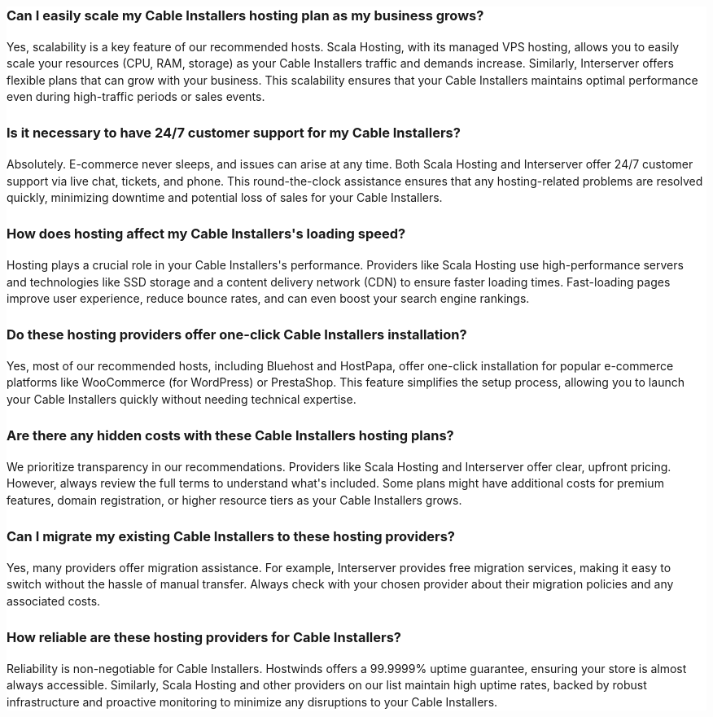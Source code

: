### Can I easily scale my Cable Installers hosting plan as my business grows? 
Yes, scalability is a key feature of our recommended hosts. Scala Hosting, with its managed VPS hosting, allows you to easily scale your resources (CPU, RAM, storage) as your Cable Installers traffic and demands increase. Similarly, Interserver offers flexible plans that can grow with your business. This scalability ensures that your Cable Installers maintains optimal performance even during high-traffic periods or sales events.

### Is it necessary to have 24/7 customer support for my Cable Installers? 
Absolutely. E-commerce never sleeps, and issues can arise at any time. Both Scala Hosting and Interserver offer 24/7 customer support via live chat, tickets, and phone. This round-the-clock assistance ensures that any hosting-related problems are resolved quickly, minimizing downtime and potential loss of sales for your Cable Installers.

### How does hosting affect my Cable Installers's loading speed? 
Hosting plays a crucial role in your Cable Installers's performance. Providers like Scala Hosting use high-performance servers and technologies like SSD storage and a content delivery network (CDN) to ensure faster loading times. Fast-loading pages improve user experience, reduce bounce rates, and can even boost your search engine rankings.

### Do these hosting providers offer one-click Cable Installers installation? 
Yes, most of our recommended hosts, including Bluehost and HostPapa, offer one-click installation for popular e-commerce platforms like WooCommerce (for WordPress) or PrestaShop. This feature simplifies the setup process, allowing you to launch your Cable Installers quickly without needing technical expertise.

### Are there any hidden costs with these Cable Installers hosting plans? 
We prioritize transparency in our recommendations. Providers like Scala Hosting and Interserver offer clear, upfront pricing. However, always review the full terms to understand what's included. Some plans might have additional costs for premium features, domain registration, or higher resource tiers as your Cable Installers grows.

### Can I migrate my existing Cable Installers to these hosting providers? 
Yes, many providers offer migration assistance. For example, Interserver provides free migration services, making it easy to switch without the hassle of manual transfer. Always check with your chosen provider about their migration policies and any associated costs.

### How reliable are these hosting providers for Cable Installers? 
Reliability is non-negotiable for Cable Installers. Hostwinds offers a 99.9999% uptime guarantee, ensuring your store is almost always accessible. Similarly, Scala Hosting and other providers on our list maintain high uptime rates, backed by robust infrastructure and proactive monitoring to minimize any disruptions to your Cable Installers.
